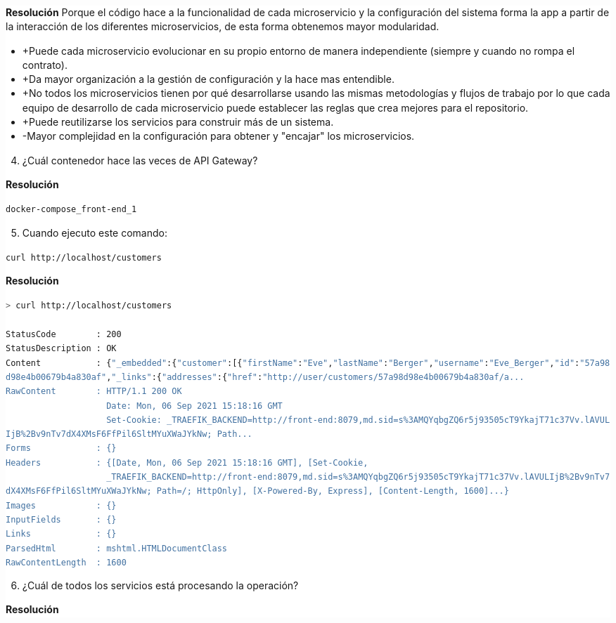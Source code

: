 **Resolución**
Porque el código hace a la funcionalidad de cada microservicio y la configuración del sistema forma la app a partir de la interacción de los diferentes microservicios, de esta forma obtenemos mayor modularidad.

* +Puede cada microservicio evolucionar en su propio entorno de manera independiente (siempre y cuando no rompa el contrato).
* +Da mayor organización a la gestión de configuración y la hace mas entendible.
* +No todos los microservicios tienen por qué desarrollarse usando las mismas metodologías y flujos de trabajo por lo que cada equipo de desarrollo de cada microservicio puede establecer las reglas que crea mejores para el repositorio.
* +Puede reutilizarse los servicios para construir más de un sistema.
* -Mayor complejidad en la configuración para obtener y "encajar" los microservicios.


4. ¿Cuál contenedor hace las veces de API Gateway?

**Resolución**

`docker-compose_front-end_1`


5. Cuando ejecuto este comando:
```bash
curl http://localhost/customers
```

**Resolución**

```bash                                                     
> curl http://localhost/customers

StatusCode        : 200
StatusDescription : OK
Content           : {"_embedded":{"customer":[{"firstName":"Eve","lastName":"Berger","username":"Eve_Berger","id":"57a98d98e4b00679b4a830af","_links":{"addresses":{"href":"http://user/customers/57a98d98e4b00679b4a830af/a...
RawContent        : HTTP/1.1 200 OK
                    Date: Mon, 06 Sep 2021 15:18:16 GMT
                    Set-Cookie: _TRAEFIK_BACKEND=http://front-end:8079,md.sid=s%3AMQYqbgZQ6r5j93505cT9YkajT71c37Vv.lAVULIjB%2Bv9nTv7dX4XMsF6FfPil6SltMYuXWaJYkNw; Path...
Forms             : {}
Headers           : {[Date, Mon, 06 Sep 2021 15:18:16 GMT], [Set-Cookie,
                    _TRAEFIK_BACKEND=http://front-end:8079,md.sid=s%3AMQYqbgZQ6r5j93505cT9YkajT71c37Vv.lAVULIjB%2Bv9nTv7dX4XMsF6FfPil6SltMYuXWaJYkNw; Path=/; HttpOnly], [X-Powered-By, Express], [Content-Length, 1600]...}
Images            : {}
InputFields       : {}
Links             : {}
ParsedHtml        : mshtml.HTMLDocumentClass
RawContentLength  : 1600
```

6. ¿Cuál de todos los servicios está procesando la operación?

**Resolución**


[imagen]: microservices-logical.png